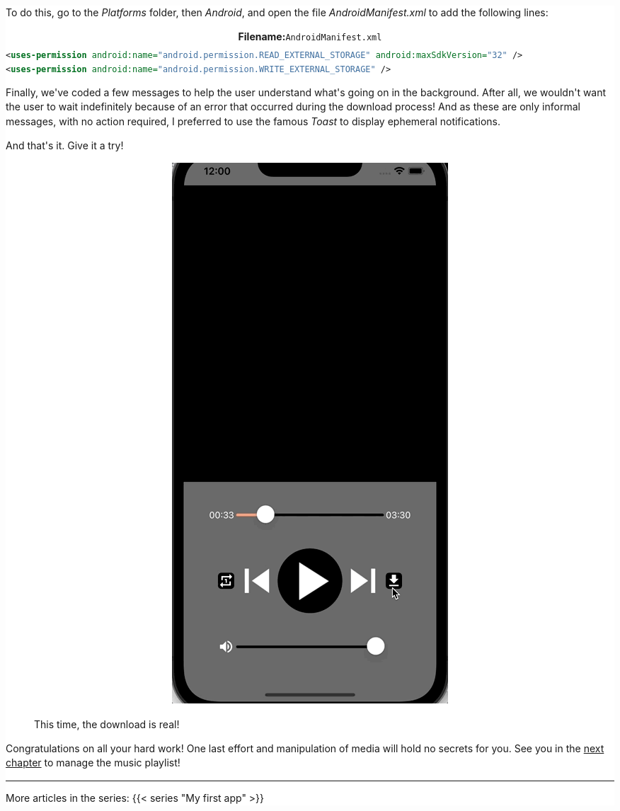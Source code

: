 To do this, go to the *Platforms* folder, then *Android*, and open the file *AndroidManifest.xml* to add the following lines:

<p align="center" style="margin-bottom:-10px"><strong>Filename:</strong><code>AndroidManifest.xml</code></p>

```xml
<uses-permission android:name="android.permission.READ_EXTERNAL_STORAGE" android:maxSdkVersion="32" />
<uses-permission android:name="android.permission.WRITE_EXTERNAL_STORAGE" />
```
Finally, we've coded a few messages to help the user understand what's going on in the background. After all, we wouldn't want the user to wait indefinitely because of an error that occurred during the download process! And as these are only informal messages, with no action required, I preferred to use the famous *Toast* to display ephemeral notifications.

And that's it. Give it a try!

<p align="center"><img max-width="100%" max-height="100%" src="./images/721B5FB3853965E63793DB681030F88A.gif" /></p>
<figure><figcaption class="image-caption">This time, the download is real!</figcaption></figure>

Congratulations on all your hard work! One last effort and manipulation of media will hold no secrets for you. See you in the <a href="../14-skip-next-or-previous-with-mediaelement/">next chapter</a> to manage the music playlist!

___
More articles in the series:
{{< series "My first app" >}}
